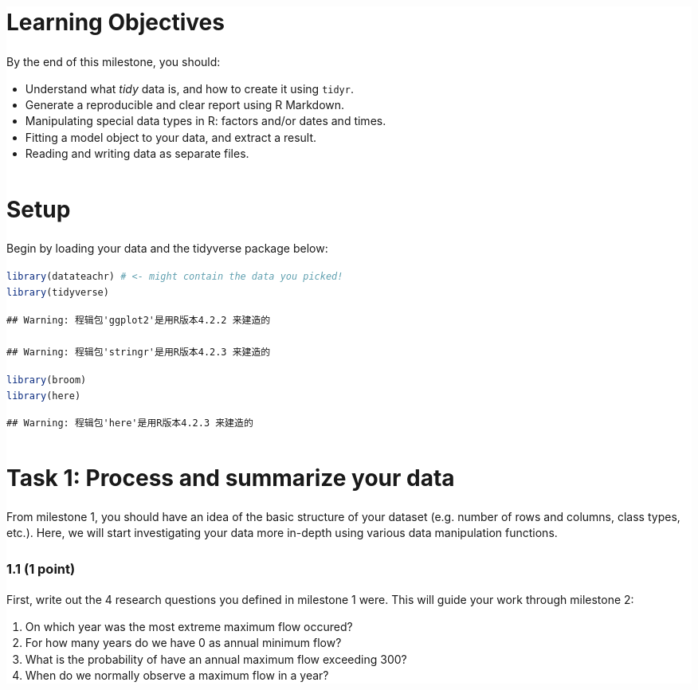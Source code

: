 # Learning Objectives

By the end of this milestone, you should:

-   Understand what *tidy* data is, and how to create it using `tidyr`.
-   Generate a reproducible and clear report using R Markdown.
-   Manipulating special data types in R: factors and/or dates and
    times.
-   Fitting a model object to your data, and extract a result.
-   Reading and writing data as separate files.

# Setup

Begin by loading your data and the tidyverse package below:

``` r
library(datateachr) # <- might contain the data you picked!
library(tidyverse)
```

    ## Warning: 程辑包'ggplot2'是用R版本4.2.2 来建造的

    ## Warning: 程辑包'stringr'是用R版本4.2.3 来建造的

``` r
library(broom)
library(here)
```

    ## Warning: 程辑包'here'是用R版本4.2.3 来建造的

# Task 1: Process and summarize your data

From milestone 1, you should have an idea of the basic structure of your
dataset (e.g. number of rows and columns, class types, etc.). Here, we
will start investigating your data more in-depth using various data
manipulation functions.

### 1.1 (1 point)

First, write out the 4 research questions you defined in milestone 1
were. This will guide your work through milestone 2:



1.  On which year was the most extreme maximum flow occured?
2.  For how many years do we have 0 as annual minimum flow?
3.  What is the probability of have an annual maximum flow exceeding
    300?
4.  When do we normally observe a maximum flow in a year?
    <!----------------------------------------------------------------------------->
